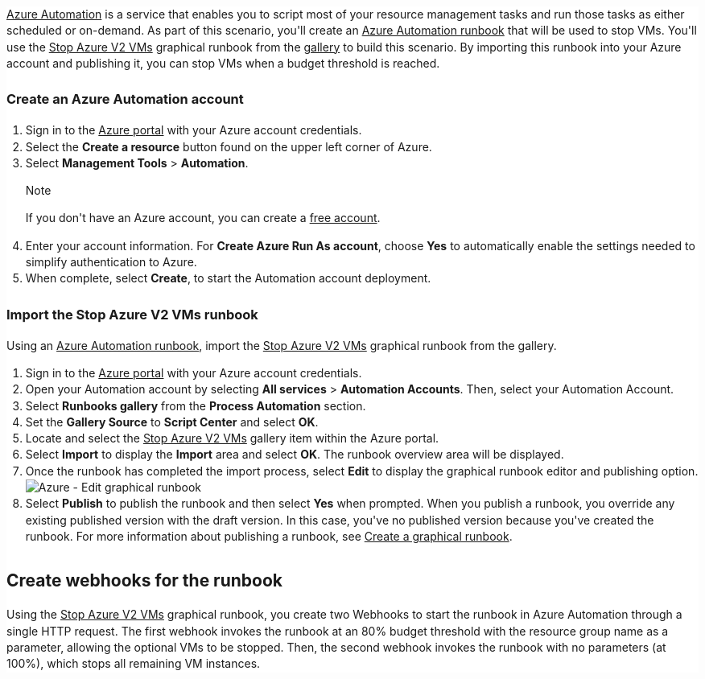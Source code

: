 [Azure Automation](../../automation/automation-intro.md) is a service that enables you to script most of your resource management tasks and run those tasks as either scheduled or on-demand. As part of this scenario, you'll create an [Azure Automation runbook](../../automation/automation-runbook-types.md) that will be used to stop VMs. You'll use the [Stop Azure V2 VMs](https://gallery.technet.microsoft.com/scriptcenter/Stop-Azure-ARM-VMs-1ba96d5b) graphical runbook from the [gallery](../../automation/automation-runbook-gallery.md) to build this scenario. By importing this runbook into your Azure account and publishing it, you can stop VMs when a budget threshold is reached.

### Create an Azure Automation account

1. Sign in to the [Azure portal](https://portal.azure.com/) with your Azure account credentials.
2. Select the **Create a resource** button found on the upper left corner of Azure.
3. Select **Management Tools** > **Automation**.
   > [!NOTE]
   > If you don't have an Azure account, you can create a [free account](https://azure.microsoft.com/free/).
4. Enter your account information. For **Create Azure Run As account**, choose **Yes** to automatically enable the settings needed to simplify authentication to Azure.
5. When complete, select **Create**, to start the Automation account deployment.

### Import the Stop Azure V2 VMs runbook

Using an [Azure Automation runbook](../../automation/automation-runbook-types.md), import the [Stop Azure V2 VMs](https://gallery.technet.microsoft.com/scriptcenter/Stop-Azure-ARM-VMs-1ba96d5b) graphical runbook from the gallery.

1. Sign in to the [Azure portal](https://portal.azure.com/) with your Azure account credentials.
1. Open your Automation account by selecting **All services** > **Automation Accounts**. Then, select your Automation Account.
1. Select **Runbooks gallery** from the **Process Automation** section.
1. Set the **Gallery Source** to **Script Center** and select **OK**.
1. Locate and select the [Stop Azure V2 VMs](https://gallery.technet.microsoft.com/scriptcenter/Stop-Azure-ARM-VMs-1ba96d5b) gallery item within the Azure portal.
1. Select **Import** to display the **Import** area and select **OK**. The runbook overview area will be displayed.
1. Once the runbook has completed the import process, select **Edit** to display the graphical runbook editor and publishing option.  
    ![Azure - Edit graphical runbook](./media/cost-management-budget-scenario/billing-cost-management-budget-scenario-01.png)
1. Select **Publish** to publish the runbook and then select **Yes** when prompted. When you publish a runbook, you override any existing published version with the draft version. In this case, you've no published version because you've created the runbook.
    For more information about publishing a runbook, see [Create a graphical runbook](../../automation/learn/powershell-runbook-managed-identity.md).

## Create webhooks for the runbook

Using the [Stop Azure V2 VMs](https://gallery.technet.microsoft.com/scriptcenter/Stop-Azure-ARM-VMs-1ba96d5b) graphical runbook, you create two Webhooks to start the runbook in Azure Automation through a single HTTP request. The first webhook invokes the runbook at an 80% budget threshold with the resource group name as a parameter, allowing the optional VMs to be stopped. Then, the second webhook invokes the runbook with no parameters (at 100%), which stops all remaining VM instances.
